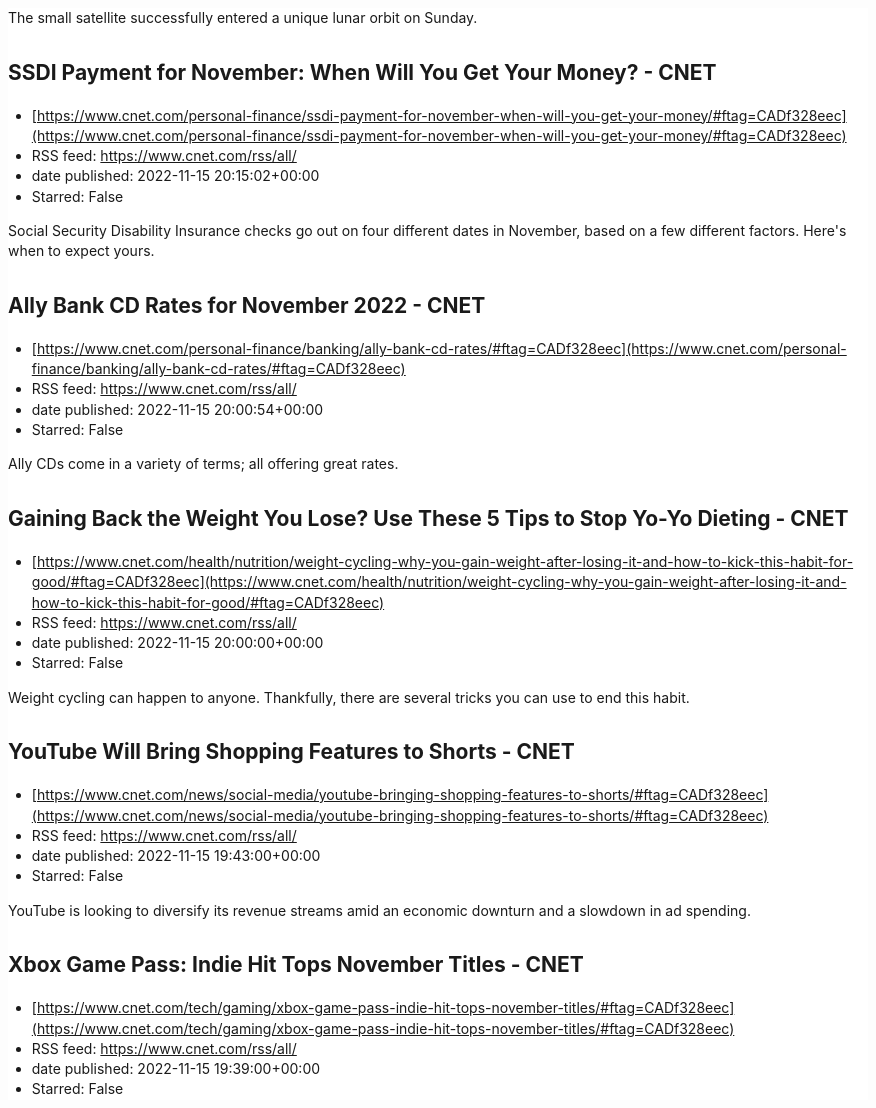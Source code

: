 The small satellite successfully entered a unique lunar orbit on Sunday.

## SSDI Payment for November: When Will You Get Your Money?     - CNET
 - [https://www.cnet.com/personal-finance/ssdi-payment-for-november-when-will-you-get-your-money/#ftag=CADf328eec](https://www.cnet.com/personal-finance/ssdi-payment-for-november-when-will-you-get-your-money/#ftag=CADf328eec)
 - RSS feed: https://www.cnet.com/rss/all/
 - date published: 2022-11-15 20:15:02+00:00
 - Starred: False

Social Security Disability Insurance checks go out on four different dates in November, based on a few different factors. Here's when to expect yours.

## Ally Bank CD Rates for November 2022     - CNET
 - [https://www.cnet.com/personal-finance/banking/ally-bank-cd-rates/#ftag=CADf328eec](https://www.cnet.com/personal-finance/banking/ally-bank-cd-rates/#ftag=CADf328eec)
 - RSS feed: https://www.cnet.com/rss/all/
 - date published: 2022-11-15 20:00:54+00:00
 - Starred: False

Ally CDs come in a variety of terms; all offering great rates.

## Gaining Back the Weight You Lose? Use These 5 Tips to Stop Yo-Yo Dieting     - CNET
 - [https://www.cnet.com/health/nutrition/weight-cycling-why-you-gain-weight-after-losing-it-and-how-to-kick-this-habit-for-good/#ftag=CADf328eec](https://www.cnet.com/health/nutrition/weight-cycling-why-you-gain-weight-after-losing-it-and-how-to-kick-this-habit-for-good/#ftag=CADf328eec)
 - RSS feed: https://www.cnet.com/rss/all/
 - date published: 2022-11-15 20:00:00+00:00
 - Starred: False

Weight cycling can happen to anyone. Thankfully, there are several tricks you can use to end this habit.

## YouTube Will Bring Shopping Features to Shorts     - CNET
 - [https://www.cnet.com/news/social-media/youtube-bringing-shopping-features-to-shorts/#ftag=CADf328eec](https://www.cnet.com/news/social-media/youtube-bringing-shopping-features-to-shorts/#ftag=CADf328eec)
 - RSS feed: https://www.cnet.com/rss/all/
 - date published: 2022-11-15 19:43:00+00:00
 - Starred: False

YouTube is looking to diversify its revenue streams amid an economic downturn and a slowdown in ad spending.

## Xbox Game Pass: Indie Hit Tops November Titles     - CNET
 - [https://www.cnet.com/tech/gaming/xbox-game-pass-indie-hit-tops-november-titles/#ftag=CADf328eec](https://www.cnet.com/tech/gaming/xbox-game-pass-indie-hit-tops-november-titles/#ftag=CADf328eec)
 - RSS feed: https://www.cnet.com/rss/all/
 - date published: 2022-11-15 19:39:00+00:00
 - Starred: False
